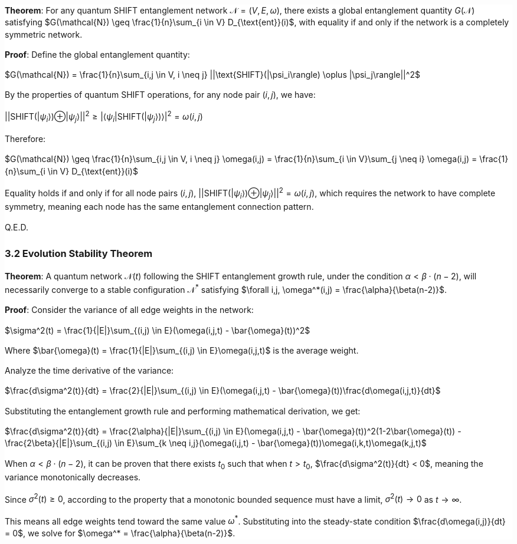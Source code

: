 **Theorem**: For any quantum SHIFT entanglement network $`\mathcal{N} = (V, E, \omega)`$, there exists a global entanglement quantity $`G(\mathcal{N})`$ satisfying $`G(\mathcal{N}) \geq \frac{1}{n}\sum_{i \in V} D_{\text{ent}}(i)`$, with equality if and only if the network is a completely symmetric network.

**Proof**:
Define the global entanglement quantity:

$`G(\mathcal{N}) = \frac{1}{n}\sum_{i,j \in V, i \neq j} ||\text{SHIFT}(|\psi_i\rangle) \oplus |\psi_j\rangle||^2`$

By the properties of quantum SHIFT operations, for any node pair $(i,j)$, we have:

$`||\text{SHIFT}(|\psi_i\rangle) \oplus |\psi_j\rangle||^2 \geq |\langle\psi_i|\text{SHIFT}(|\psi_j\rangle)\rangle|^2 = \omega(i,j)`$

Therefore:

$`G(\mathcal{N}) \geq \frac{1}{n}\sum_{i,j \in V, i \neq j} \omega(i,j) = \frac{1}{n}\sum_{i \in V}\sum_{j \neq i} \omega(i,j) = \frac{1}{n}\sum_{i \in V} D_{\text{ent}}(i)`$

Equality holds if and only if for all node pairs $(i,j)$, $`||\text{SHIFT}(|\psi_i\rangle) \oplus |\psi_j\rangle||^2 = \omega(i,j)`$, which requires the network to have complete symmetry, meaning each node has the same entanglement connection pattern.

Q.E.D.

### 3.2 Evolution Stability Theorem

**Theorem**: A quantum network $`\mathcal{N}(t)`$ following the SHIFT entanglement growth rule, under the condition $`\alpha < \beta \cdot (n-2)`$, will necessarily converge to a stable configuration $`\mathcal{N}^*`$ satisfying $`\forall i,j, \omega^*(i,j) = \frac{\alpha}{\beta(n-2)}`$.

**Proof**:
Consider the variance of all edge weights in the network:

$`\sigma^2(t) = \frac{1}{|E|}\sum_{(i,j) \in E}(\omega(i,j,t) - \bar{\omega}(t))^2`$

Where $`\bar{\omega}(t) = \frac{1}{|E|}\sum_{(i,j) \in E}\omega(i,j,t)`$ is the average weight.

Analyze the time derivative of the variance:

$`\frac{d\sigma^2(t)}{dt} = \frac{2}{|E|}\sum_{(i,j) \in E}(\omega(i,j,t) - \bar{\omega}(t))\frac{d\omega(i,j,t)}{dt}`$

Substituting the entanglement growth rule and performing mathematical derivation, we get:

$`\frac{d\sigma^2(t)}{dt} = \frac{2\alpha}{|E|}\sum_{(i,j) \in E}(\omega(i,j,t) - \bar{\omega}(t))^2(1-2\bar{\omega}(t)) - \frac{2\beta}{|E|}\sum_{(i,j) \in E}\sum_{k \neq i,j}(\omega(i,j,t) - \bar{\omega}(t))\omega(i,k,t)\omega(k,j,t)`$

When $`\alpha < \beta \cdot (n-2)`$, it can be proven that there exists $`t_0`$ such that when $`t > t_0`$, $`\frac{d\sigma^2(t)}{dt} < 0`$, meaning the variance monotonically decreases.

Since $`\sigma^2(t) \geq 0`$, according to the property that a monotonic bounded sequence must have a limit, $`\sigma^2(t) \to 0`$ as $`t \to \infty`$.

This means all edge weights tend toward the same value $`\omega^*`$. Substituting into the steady-state condition $`\frac{d\omega(i,j)}{dt} = 0`$, we solve for $`\omega^* = \frac{\alpha}{\beta(n-2)}`$.
